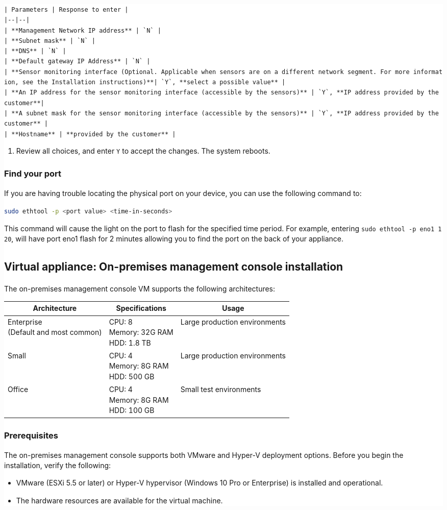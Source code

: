    | Parameters | Response to enter |
    |--|--|
    | **Management Network IP address** | `N` |
    | **Subnet mask** | `N` |
    | **DNS** | `N` |
    | **Default gateway IP Address** | `N` |
    | **Sensor monitoring interface (Optional. Applicable when sensors are on a different network segment. For more information, see the Installation instructions)**| `Y`, **select a possible value** |
    | **An IP address for the sensor monitoring interface (accessible by the sensors)** | `Y`, **IP address provided by the customer**|
    | **A subnet mask for the sensor monitoring interface (accessible by the sensors)** | `Y`, **IP address provided by the customer** |
    | **Hostname** | **provided by the customer** |

1. Review all choices, and enter `Y` to accept the changes. The system reboots.

### Find your port

If you are having trouble locating the physical port on your device, you can use the following command to:

```bash
sudo ethtool -p <port value> <time-in-seconds>
```

This command will cause the light on the port to flash for the specified time period. For example, entering `sudo ethtool -p eno1 120`, will have port eno1 flash for 2 minutes allowing you to find the port on the back of your appliance. 

## Virtual appliance: On-premises management console installation

The on-premises management console VM supports the following architectures:

| Architecture | Specifications | Usage | 
|--|--|--|
| Enterprise <br/>(Default and most common) | CPU: 8 <br/>Memory: 32G RAM<br/> HDD: 1.8 TB | Large production environments | 
| Small | CPU: 4 <br/> Memory: 8G RAM<br/> HDD: 500 GB | Large production environments |
| Office | CPU: 4 <br/>Memory: 8G RAM <br/> HDD: 100 GB | Small test environments | 
   
### Prerequisites

The on-premises management console supports both VMware and Hyper-V deployment options. Before you begin the installation, verify the following:

- VMware (ESXi 5.5 or later) or Hyper-V hypervisor (Windows 10 Pro or Enterprise) is installed and operational.

- The hardware resources are available for the virtual machine.
